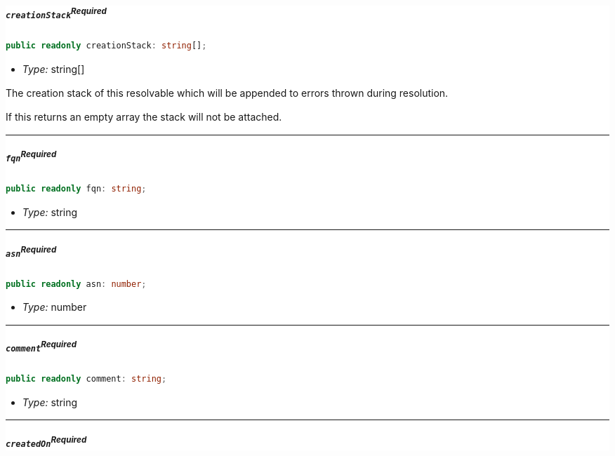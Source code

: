 
##### `creationStack`<sup>Required</sup> <a name="creationStack" id="@cdktf/provider-cloudflare.dataCloudflareListItems.DataCloudflareListItemsResultOutputReference.property.creationStack"></a>

```typescript
public readonly creationStack: string[];
```

- *Type:* string[]

The creation stack of this resolvable which will be appended to errors thrown during resolution.

If this returns an empty array the stack will not be attached.

---

##### `fqn`<sup>Required</sup> <a name="fqn" id="@cdktf/provider-cloudflare.dataCloudflareListItems.DataCloudflareListItemsResultOutputReference.property.fqn"></a>

```typescript
public readonly fqn: string;
```

- *Type:* string

---

##### `asn`<sup>Required</sup> <a name="asn" id="@cdktf/provider-cloudflare.dataCloudflareListItems.DataCloudflareListItemsResultOutputReference.property.asn"></a>

```typescript
public readonly asn: number;
```

- *Type:* number

---

##### `comment`<sup>Required</sup> <a name="comment" id="@cdktf/provider-cloudflare.dataCloudflareListItems.DataCloudflareListItemsResultOutputReference.property.comment"></a>

```typescript
public readonly comment: string;
```

- *Type:* string

---

##### `createdOn`<sup>Required</sup> <a name="createdOn" id="@cdktf/provider-cloudflare.dataCloudflareListItems.DataCloudflareListItemsResultOutputReference.property.createdOn"></a>
